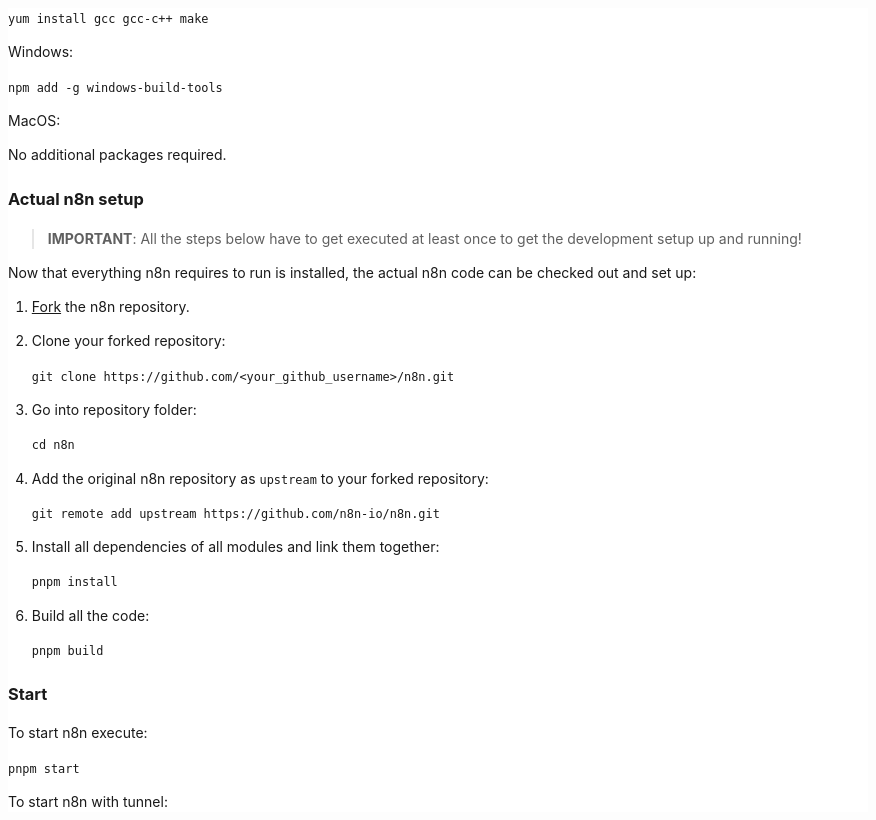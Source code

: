 ```
yum install gcc gcc-c++ make
```

Windows:

```
npm add -g windows-build-tools
```

MacOS:

No additional packages required.

### Actual n8n setup

> **IMPORTANT**: All the steps below have to get executed at least once to get the development setup up and running!

Now that everything n8n requires to run is installed, the actual n8n code can be
checked out and set up:

1. [Fork](https://guides.github.com/activities/forking/#fork) the n8n repository.

2. Clone your forked repository:

   ```
   git clone https://github.com/<your_github_username>/n8n.git
   ```

3. Go into repository folder:

   ```
   cd n8n
   ```

4. Add the original n8n repository as `upstream` to your forked repository:

   ```
   git remote add upstream https://github.com/n8n-io/n8n.git
   ```

5. Install all dependencies of all modules and link them together:

   ```
   pnpm install
   ```

6. Build all the code:
   ```
   pnpm build
   ```

### Start

To start n8n execute:

```
pnpm start
```

To start n8n with tunnel:
